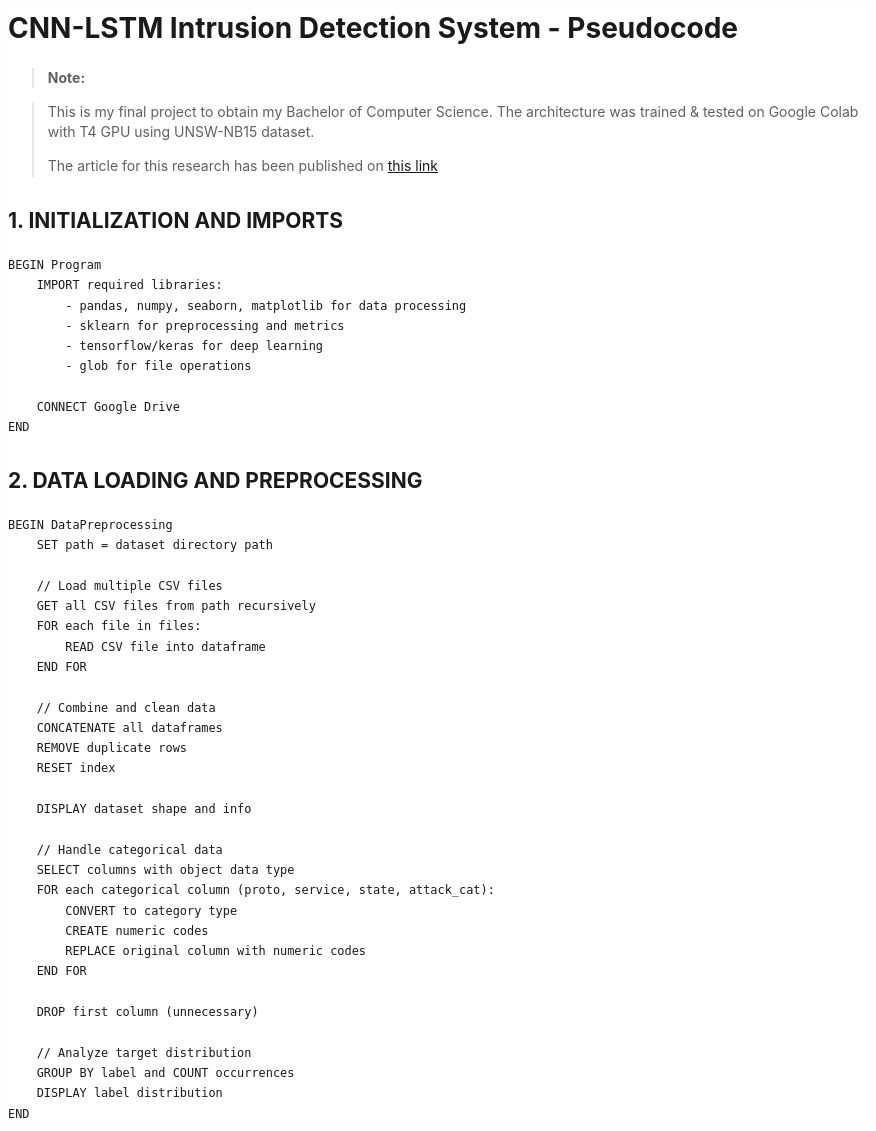 # CNN-LSTM Intrusion Detection System - Pseudocode

> **Note:**

> This is my final project to obtain my Bachelor of Computer Science. The architecture was trained & tested on Google Colab with T4 GPU using UNSW-NB15 dataset.
> 
> The article for this research has been published on [this link](https://tunasbangsa.ac.id/ejurnal/index.php/jurasik/article/view/895)

## 1. INITIALIZATION AND IMPORTS
```
BEGIN Program
    IMPORT required libraries:
        - pandas, numpy, seaborn, matplotlib for data processing
        - sklearn for preprocessing and metrics
        - tensorflow/keras for deep learning
        - glob for file operations
    
    CONNECT Google Drive
END
```

## 2. DATA LOADING AND PREPROCESSING
```
BEGIN DataPreprocessing
    SET path = dataset directory path
    
    // Load multiple CSV files
    GET all CSV files from path recursively
    FOR each file in files:
        READ CSV file into dataframe
    END FOR
    
    // Combine and clean data
    CONCATENATE all dataframes
    REMOVE duplicate rows
    RESET index
    
    DISPLAY dataset shape and info
    
    // Handle categorical data
    SELECT columns with object data type
    FOR each categorical column (proto, service, state, attack_cat):
        CONVERT to category type
        CREATE numeric codes
        REPLACE original column with numeric codes
    END FOR
    
    DROP first column (unnecessary)
    
    // Analyze target distribution
    GROUP BY label and COUNT occurrences
    DISPLAY label distribution
END
```
